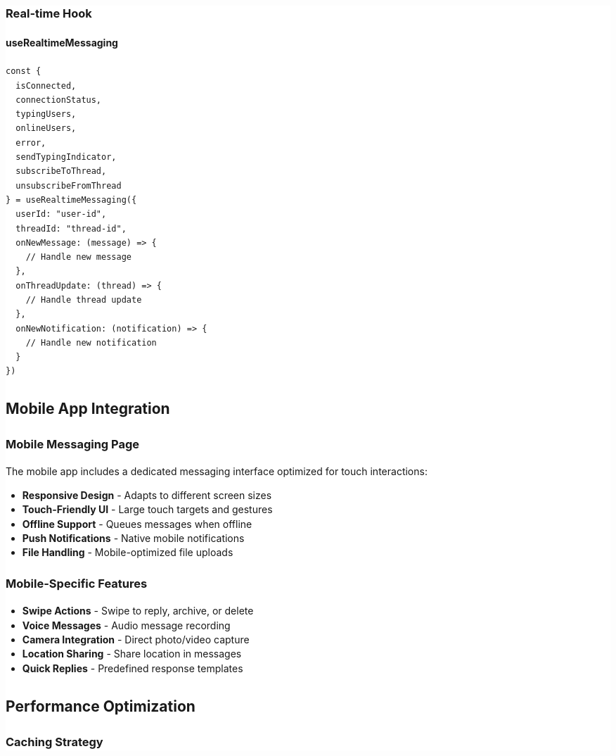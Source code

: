 ### Real-time Hook

#### useRealtimeMessaging
```tsx
const {
  isConnected,
  connectionStatus,
  typingUsers,
  onlineUsers,
  error,
  sendTypingIndicator,
  subscribeToThread,
  unsubscribeFromThread
} = useRealtimeMessaging({
  userId: "user-id",
  threadId: "thread-id",
  onNewMessage: (message) => {
    // Handle new message
  },
  onThreadUpdate: (thread) => {
    // Handle thread update
  },
  onNewNotification: (notification) => {
    // Handle new notification
  }
})
```

## Mobile App Integration

### Mobile Messaging Page
The mobile app includes a dedicated messaging interface optimized for touch interactions:

- **Responsive Design** - Adapts to different screen sizes
- **Touch-Friendly UI** - Large touch targets and gestures
- **Offline Support** - Queues messages when offline
- **Push Notifications** - Native mobile notifications
- **File Handling** - Mobile-optimized file uploads

### Mobile-Specific Features

- **Swipe Actions** - Swipe to reply, archive, or delete
- **Voice Messages** - Audio message recording
- **Camera Integration** - Direct photo/video capture
- **Location Sharing** - Share location in messages
- **Quick Replies** - Predefined response templates

## Performance Optimization

### Caching Strategy
